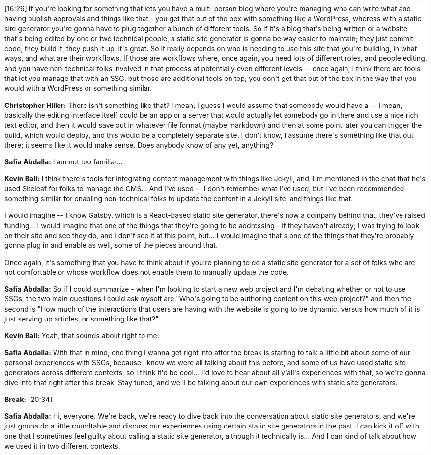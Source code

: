 \[16:26\] If you're looking for something that lets you have a multi-person blog where you're managing who can write what and having publish approvals and things like that - you get that out of the box with something like a WordPress, whereas with a static site generator you're gonna have to plug together a bunch of different tools. So if it's a blog that's being written or a website that's being edited by one or two technical people, a static site generator is gonna be way easier to maintain; they just commit code, they build it, they push it up, it's great. So it really depends on who is needing to use this site that you're building, in what ways, and what are their workflows. If those are workflows where, once again, you need lots of different roles, and people editing, and you have non-technical folks involved in that process at potentially even different levels -- once again, I think there are tools that let you manage that with an SSG, but those are additional tools on top; you don't get that out of the box in the way that you would with a WordPress or something similar.

**Christopher Hiller:** There isn't something like that? I mean, I guess I would assume that somebody would have a -- I mean, basically the editing interface itself could be an app or a server that would actually let somebody go in there and use a nice rich text editor, and then it would save out in whatever file format (maybe markdown) and then at some point later you can trigger the build, which would deploy, and this would be a completely separate site. I don't know, I assume there's something like that out there; it seems like it would make sense. Does anybody know of any yet, anything?

**Safia Abdalla:** I am not too familiar...

**Kevin Ball:** I think there's tools for integrating content management with things like Jekyll, and Tim mentioned in the chat that he's used Siteleaf for folks to manage the CMS... And I've used -- I don't remember what I've used, but I've been recommended something similar for enabling non-technical folks to update the content in a Jekyll site, and things like that.

I would imagine -- I know Gatsby, which is a React-based static site generator, there's now a company behind that, they've raised funding... I would imagine that one of the things that they're going to be addressing - if they haven't already; I was trying to look on their site and see they do, and I don't see it at this point, but... I would imagine that's one of the things that they're probably gonna plug in and enable as well, some of the pieces around that.

Once again, it's something that you have to think about if you're planning to do a static site generator for a set of folks who are not comfortable or whose workflow does not enable them to manually update the code.

**Safia Abdalla:** So if I could summarize - when I'm looking to start a new web project and I'm debating whether or not to use SSGs, the two main questions I could ask myself are "Who's going to be authoring content on this web project?" and then the second is "How much of the interactions that users are having with the website is going to be dynamic, versus how much of it is just serving up articles, or something like that?"

**Kevin Ball:** Yeah, that sounds about right to me.

**Safia Abdalla:** With that in mind, one thing I wanna get right into after the break is starting to talk a little bit about some of our personal experiences with SSGs, because I know we were all talking about this before, and some of us have used static site generators across different contexts, so I think it'd be cool... I'd love to hear about all y'all's experiences with that, so we're gonna dive into that right after this break. Stay tuned, and we'll be talking about our own experiences with static site generators.

**Break:** \[20:34\]

**Safia Abdalla:** Hi, everyone. We're back, we're ready to dive back into the conversation about static site generators, and we're just gonna do a little roundtable and discuss our experiences using certain static site generators in the past. I can kick it off with one that I sometimes feel guilty about calling a static site generator, although it technically is... And I can kind of talk about how we used it in two different contexts.
